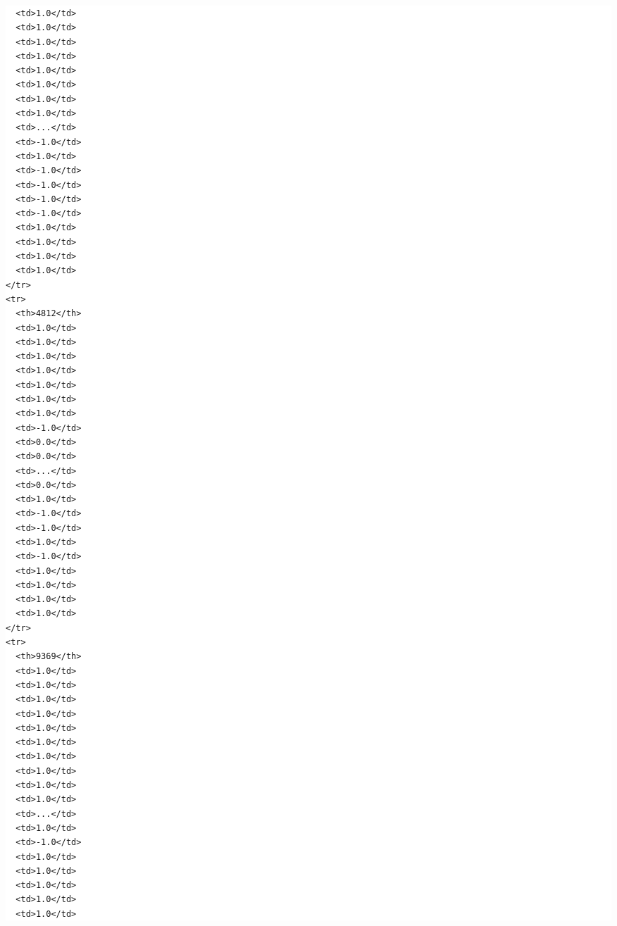       <td>1.0</td>
      <td>1.0</td>
      <td>1.0</td>
      <td>1.0</td>
      <td>1.0</td>
      <td>1.0</td>
      <td>1.0</td>
      <td>1.0</td>
      <td>...</td>
      <td>-1.0</td>
      <td>1.0</td>
      <td>-1.0</td>
      <td>-1.0</td>
      <td>-1.0</td>
      <td>-1.0</td>
      <td>1.0</td>
      <td>1.0</td>
      <td>1.0</td>
      <td>1.0</td>
    </tr>
    <tr>
      <th>4812</th>
      <td>1.0</td>
      <td>1.0</td>
      <td>1.0</td>
      <td>1.0</td>
      <td>1.0</td>
      <td>1.0</td>
      <td>1.0</td>
      <td>-1.0</td>
      <td>0.0</td>
      <td>0.0</td>
      <td>...</td>
      <td>0.0</td>
      <td>1.0</td>
      <td>-1.0</td>
      <td>-1.0</td>
      <td>1.0</td>
      <td>-1.0</td>
      <td>1.0</td>
      <td>1.0</td>
      <td>1.0</td>
      <td>1.0</td>
    </tr>
    <tr>
      <th>9369</th>
      <td>1.0</td>
      <td>1.0</td>
      <td>1.0</td>
      <td>1.0</td>
      <td>1.0</td>
      <td>1.0</td>
      <td>1.0</td>
      <td>1.0</td>
      <td>1.0</td>
      <td>1.0</td>
      <td>...</td>
      <td>1.0</td>
      <td>-1.0</td>
      <td>1.0</td>
      <td>1.0</td>
      <td>1.0</td>
      <td>1.0</td>
      <td>1.0</td>